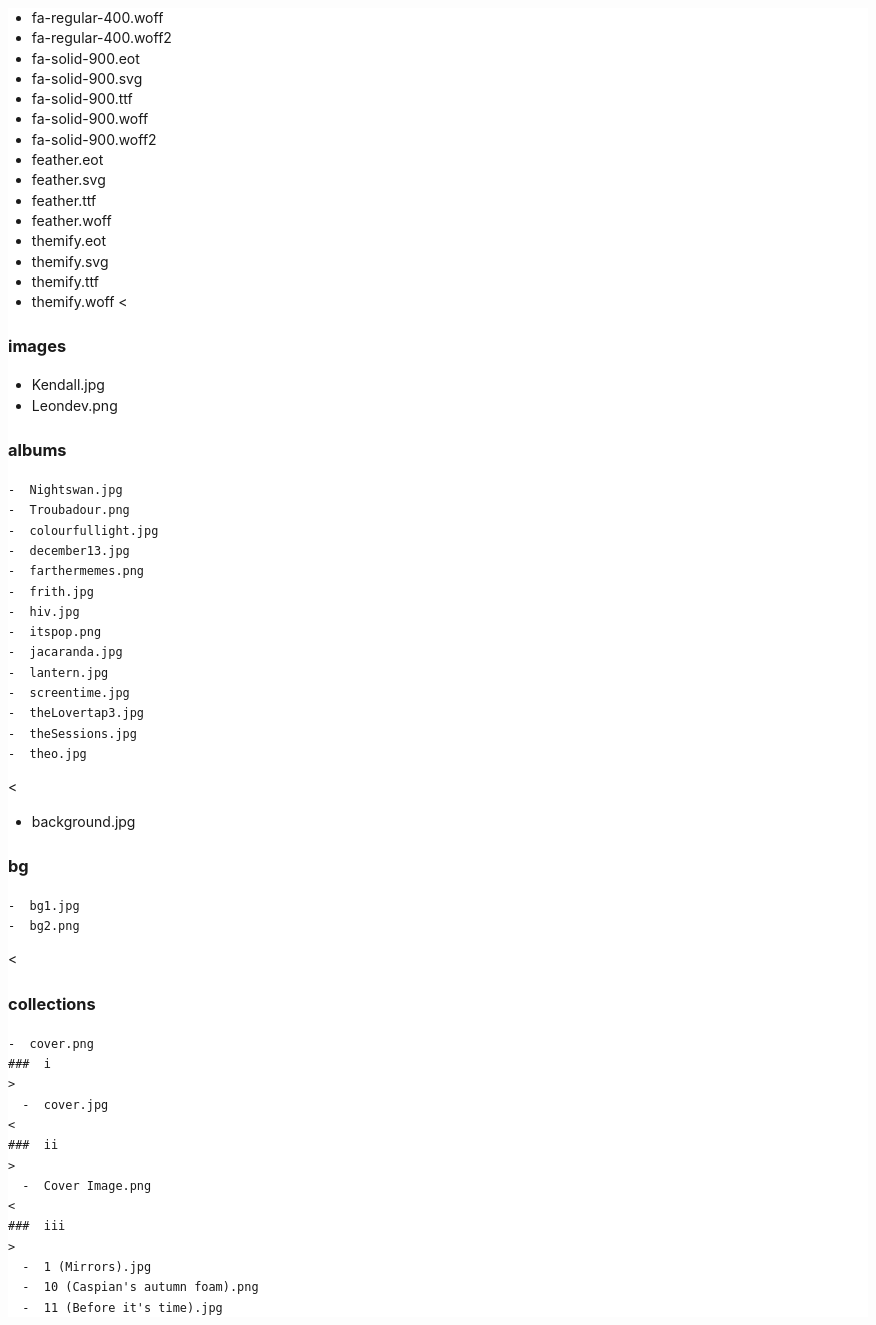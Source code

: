   -  fa-regular-400.woff
  -  fa-regular-400.woff2
  -  fa-solid-900.eot
  -  fa-solid-900.svg
  -  fa-solid-900.ttf
  -  fa-solid-900.woff
  -  fa-solid-900.woff2
  -  feather.eot
  -  feather.svg
  -  feather.ttf
  -  feather.woff
  -  themify.eot
  -  themify.svg
  -  themify.ttf
  -  themify.woff
<
###  images
>
  -  Kendall.jpg
  -  Leondev.png
  ###  albums
  >
    -  Nightswan.jpg
    -  Troubadour.png
    -  colourfullight.jpg
    -  december13.jpg
    -  farthermemes.png
    -  frith.jpg
    -  hiv.jpg
    -  itspop.png
    -  jacaranda.jpg
    -  lantern.jpg
    -  screentime.jpg
    -  theLovertap3.jpg
    -  theSessions.jpg
    -  theo.jpg
  <
  -  background.jpg
  ###  bg
  >
    -  bg1.jpg
    -  bg2.png
  <
  ###  collections
  >
    -  cover.png
    ###  i
    >
      -  cover.jpg
    <
    ###  ii
    >
      -  Cover Image.png
    <
    ###  iii
    >
      -  1 (Mirrors).jpg
      -  10 (Caspian's autumn foam).png
      -  11 (Before it's time).jpg